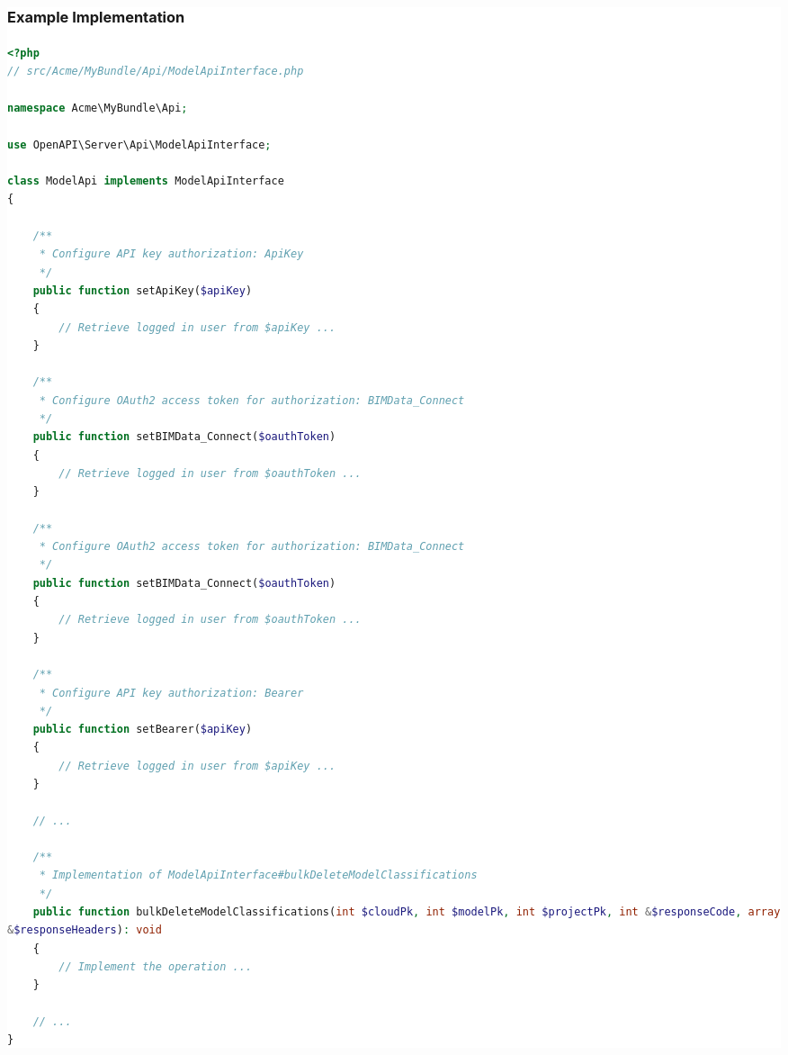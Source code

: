 ### Example Implementation
```php
<?php
// src/Acme/MyBundle/Api/ModelApiInterface.php

namespace Acme\MyBundle\Api;

use OpenAPI\Server\Api\ModelApiInterface;

class ModelApi implements ModelApiInterface
{

    /**
     * Configure API key authorization: ApiKey
     */
    public function setApiKey($apiKey)
    {
        // Retrieve logged in user from $apiKey ...
    }

    /**
     * Configure OAuth2 access token for authorization: BIMData_Connect
     */
    public function setBIMData_Connect($oauthToken)
    {
        // Retrieve logged in user from $oauthToken ...
    }

    /**
     * Configure OAuth2 access token for authorization: BIMData_Connect
     */
    public function setBIMData_Connect($oauthToken)
    {
        // Retrieve logged in user from $oauthToken ...
    }

    /**
     * Configure API key authorization: Bearer
     */
    public function setBearer($apiKey)
    {
        // Retrieve logged in user from $apiKey ...
    }

    // ...

    /**
     * Implementation of ModelApiInterface#bulkDeleteModelClassifications
     */
    public function bulkDeleteModelClassifications(int $cloudPk, int $modelPk, int $projectPk, int &$responseCode, array &$responseHeaders): void
    {
        // Implement the operation ...
    }

    // ...
}
```
